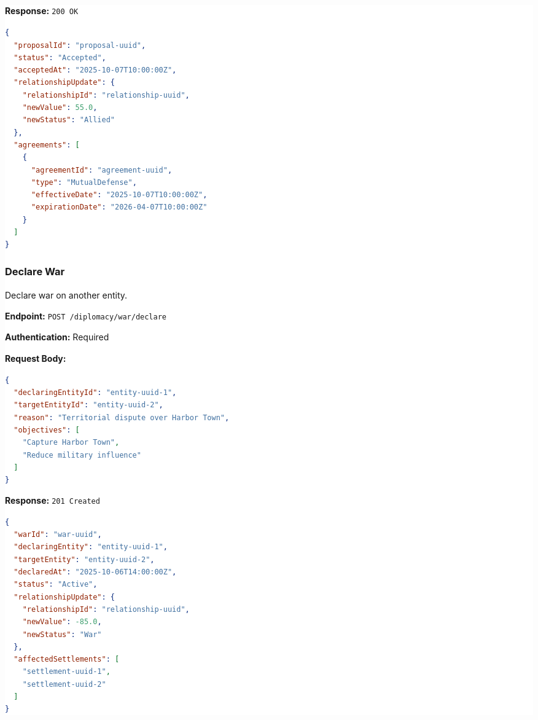 **Response:** `200 OK`
```json
{
  "proposalId": "proposal-uuid",
  "status": "Accepted",
  "acceptedAt": "2025-10-07T10:00:00Z",
  "relationshipUpdate": {
    "relationshipId": "relationship-uuid",
    "newValue": 55.0,
    "newStatus": "Allied"
  },
  "agreements": [
    {
      "agreementId": "agreement-uuid",
      "type": "MutualDefense",
      "effectiveDate": "2025-10-07T10:00:00Z",
      "expirationDate": "2026-04-07T10:00:00Z"
    }
  ]
}
```

### Declare War

Declare war on another entity.

**Endpoint:** `POST /diplomacy/war/declare`

**Authentication:** Required

**Request Body:**
```json
{
  "declaringEntityId": "entity-uuid-1",
  "targetEntityId": "entity-uuid-2",
  "reason": "Territorial dispute over Harbor Town",
  "objectives": [
    "Capture Harbor Town",
    "Reduce military influence"
  ]
}
```

**Response:** `201 Created`
```json
{
  "warId": "war-uuid",
  "declaringEntity": "entity-uuid-1",
  "targetEntity": "entity-uuid-2",
  "declaredAt": "2025-10-06T14:00:00Z",
  "status": "Active",
  "relationshipUpdate": {
    "relationshipId": "relationship-uuid",
    "newValue": -85.0,
    "newStatus": "War"
  },
  "affectedSettlements": [
    "settlement-uuid-1",
    "settlement-uuid-2"
  ]
}
```
